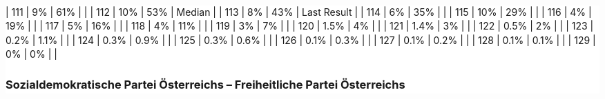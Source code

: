 | 111 | 9% | 61% |  |
| 112 | 10% | 53% | Median |
| 113 | 8% | 43% | Last Result |
| 114 | 6% | 35% |  |
| 115 | 10% | 29% |  |
| 116 | 4% | 19% |  |
| 117 | 5% | 16% |  |
| 118 | 4% | 11% |  |
| 119 | 3% | 7% |  |
| 120 | 1.5% | 4% |  |
| 121 | 1.4% | 3% |  |
| 122 | 0.5% | 2% |  |
| 123 | 0.2% | 1.1% |  |
| 124 | 0.3% | 0.9% |  |
| 125 | 0.3% | 0.6% |  |
| 126 | 0.1% | 0.3% |  |
| 127 | 0.1% | 0.2% |  |
| 128 | 0.1% | 0.1% |  |
| 129 | 0% | 0% |  |

### Sozialdemokratische Partei Österreichs – Freiheitliche Partei Österreichs
